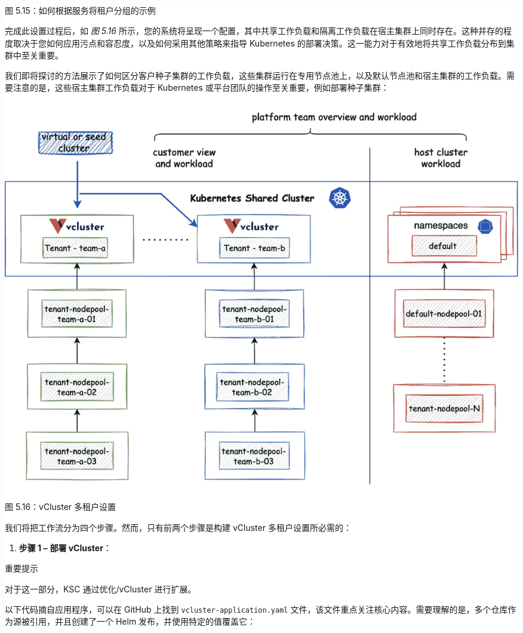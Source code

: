 图 5.15：如何根据服务将租户分组的示例

完成此设置过程后，如 *图 5.16* 所示，您的系统将呈现一个配置，其中共享工作负载和隔离工作负载在宿主集群上同时存在。这种并存的程度取决于您如何应用污点和容忍度，以及如何采用其他策略来指导 Kubernetes 的部署决策。这一能力对于有效地将共享工作负载分布到集群中至关重要。

我们即将探讨的方法展示了如何区分客户种子集群的工作负载，这些集群运行在专用节点池上，以及默认节点池和宿主集群的工作负载。需要注意的是，这些宿主集群工作负载对于 Kubernetes 或平台团队的操作至关重要，例如部署种子集群：

![图 5.16：vCluster 多租户设置](img/B22100_05_16.jpg)

图 5.16：vCluster 多租户设置

我们将把工作流分为四个步骤。然而，只有前两个步骤是构建 vCluster 多租户设置所必需的：

1.  **步骤 1 –** **部署 vCluster**：

重要提示

对于这一部分，KSC 通过优化/vCluster 进行扩展。

以下代码摘自应用程序，可以在 GitHub 上找到 `vcluster-application.yaml` 文件，该文件重点关注核心内容。需要理解的是，多个仓库作为源被引用，并且创建了一个 Helm 发布，并使用特定的值覆盖它：
